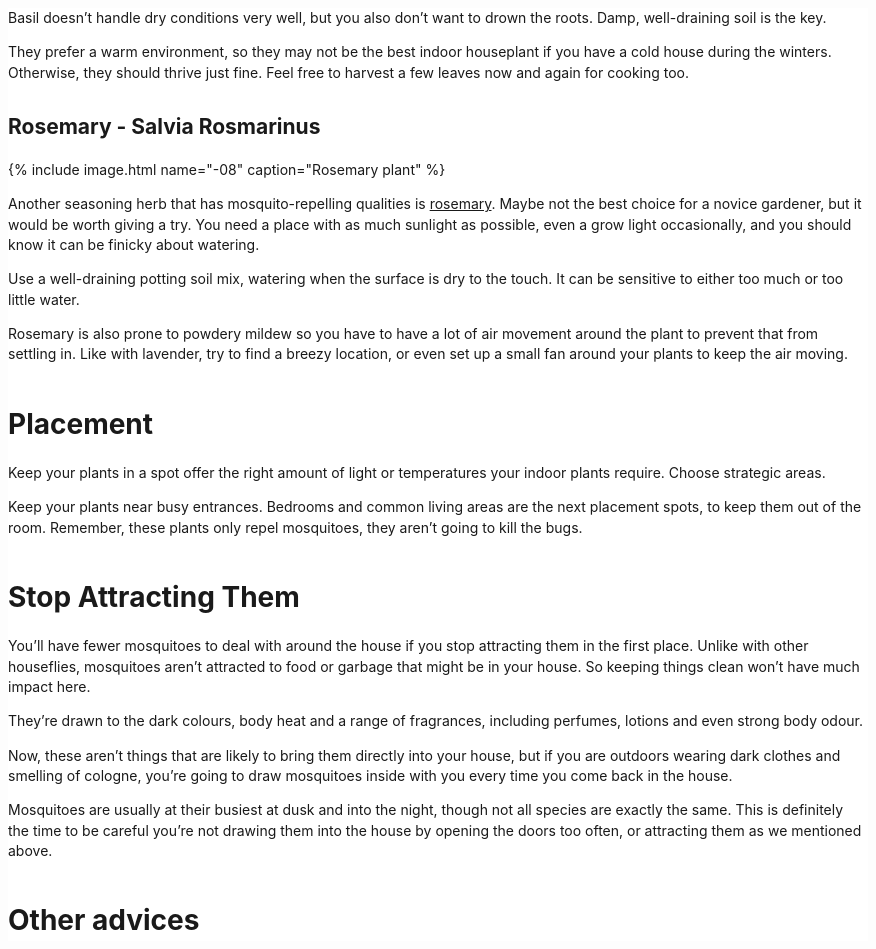 Basil doesn’t handle dry conditions very well, but you also don’t want to drown the roots. Damp, well-draining soil is the key.

They prefer a warm environment, so they may not be the best indoor houseplant if you have a cold house during the winters. Otherwise, they should thrive just fine. Feel free to harvest a few leaves now and again for cooking too.


## Rosemary - Salvia Rosmarinus


{% include image.html name="-08" caption="Rosemary plant" %}

Another seasoning herb that has mosquito-repelling qualities is [rosemary](https://en.wikipedia.org/wiki/Rosemary). Maybe not the best choice for a novice gardener, but it would be worth giving a try. You need a place with as much sunlight as possible, even a grow light occasionally, and you should know it can be finicky about watering.

Use a well-draining potting soil mix, watering when the surface is dry to the touch. It can be sensitive to either too much or too little water.

Rosemary is also prone to powdery mildew so you have to have a lot of air movement around the plant to prevent that from settling in. Like with lavender, try to find a breezy location, or even set up a small fan around your plants to keep the air moving.


# Placement

Keep your plants in a spot offer the right amount of light or temperatures your indoor plants require. Choose strategic areas.

Keep your plants near busy entrances. Bedrooms and common living areas are the next placement spots, to keep them out of the room. Remember, these plants only repel mosquitoes, they aren’t going to kill the bugs.

# Stop Attracting Them

You’ll have fewer mosquitoes to deal with around the house if you stop attracting them in the first place. Unlike with other houseflies, mosquitoes aren’t attracted to food or garbage that might be in your house. So keeping things clean won’t have much impact here.

They’re drawn to the dark colours, body heat and a range of fragrances, including perfumes, lotions and even strong body odour.

Now, these aren’t things that are likely to bring them directly into your house, but if you are outdoors wearing dark clothes and smelling of cologne, you’re going to draw mosquitoes inside with you every time you come back in the house.

Mosquitoes are usually at their busiest at dusk and into the night, though not all species are exactly the same. This is definitely the time to be careful you’re not drawing them into the house by opening the doors too often, or attracting them as we mentioned above.


# Other advices
